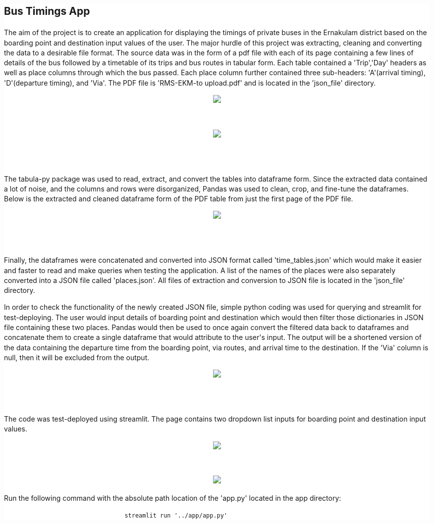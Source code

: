 ## Bus Timings App


The aim of the project is to create an application for displaying the timings of private buses in the Ernakulam district based on the boarding point and destination input values of the user. The major hurdle of this project was extracting, cleaning and converting the data to a desirable file format. The source data was in the form of a pdf file with each of its page containing a few lines of details of the bus followed by a timetable of its trips and bus routes in tabular form. Each table contained a 'Trip','Day' headers as well as place columns through which the bus passed. Each place column further contained three sub-headers: 'A'(arrival timing), 'D'(departure timing), and 'Via'. The PDF file is 'RMS-EKM-to upload.pdf' and is located in the 'json_file' directory. 

<p align='center'>
  <img src="https://github.com/jithinraj747/Bus-Timings-App/assets/106642456/33d71582-4296-45cb-9759-068fd542b3a6" width=400>
</p> <br>

<p align='center'>
  <img src="https://github.com/jithinraj747/Bus-Timings-App/assets/106642456/de4db834-a5d6-4127-bb12-87931d52a5e5" width=400>
</p> <br><br>

The tabula-py package was used to read, extract, and convert the tables into dataframe form. Since the extracted data contained a lot of noise, and the columns and rows were disorganized, Pandas was used to clean, crop, and fine-tune the dataframes. Below is the extracted and cleaned dataframe form of the PDF table from just the first page of the PDF file. <br>
<p align='center'>
  <img src="https://github.com/jithinraj747/Bus-Timings-App/assets/106642456/7ae43a1b-7c9c-4db2-ae71-b957c71e1097" width=400>
</p> <br><br>

Finally, the dataframes were concatenated and converted into JSON format called 'time_tables.json' which would make it easier and faster to read and make queries when testing the application. A list of the names of the places were also separately converted into a JSON file called 'places.json'. All files of extraction and conversion to JSON file is located in the 'json_file' directory.

In order to check the functionality of the newly created JSON file, simple python coding was used for querying and streamlit for test-deploying. The user would input details of boarding point and destination which would then filter those dictionaries in JSON file containing these two places. Pandas would then be used to once again convert the filtered data back to dataframes and concatenate them to create a single dataframe that would attribute to the user's input. The output will be a shortened version of the data containing the departure time from the boarding point, via routes, and arrival time to the destination. If the 'Via' column is null, then it will be excluded from the output. 

<p align='center'>
  <img src="https://github.com/jithinraj747/Bus-Timings-App/assets/106642456/be915b9f-57e7-445a-9742-f50814d029ee" width=400>
</p> <br><br>

The code was test-deployed using streamlit. The page contains two dropdown list inputs for boarding point and destination input values. 

<p align='center'>
  <img src="https://github.com/jithinraj747/Bus-Timings-App/assets/106642456/96919884-e36f-489c-a55e-b874431cbc2c" width=600>
</p> <br>

<p align='center'>
  <img src="https://github.com/jithinraj747/Bus-Timings-App/assets/106642456/10a8cf31-59e2-47d1-a0ee-943559636bd6" width=600>
</p> 

Run the following command with the absolute path location of the 'app.py' located in the app directory:  

                                      streamlit run '../app/app.py'



